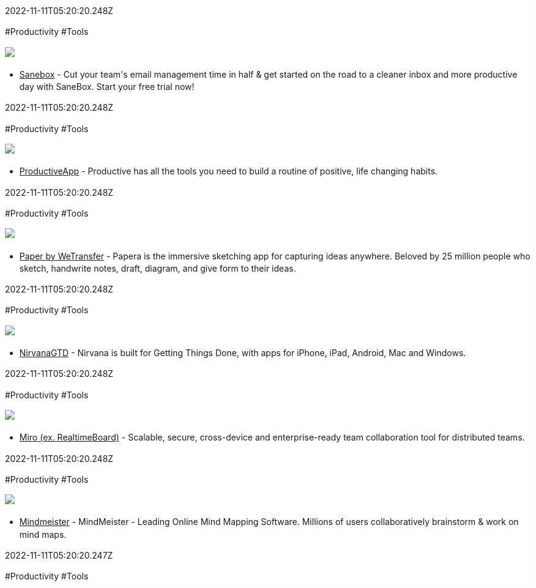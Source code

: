 2022-11-11T05:20:20.248Z

#Productivity #Tools

![](https://assets.sanebox.com/assets/sanebox-preview-78744ae2610617216d887aa688c99a5cbd7344f7353d070dfc5c09d1dfacd078.png)

- [Sanebox](https://www.sanebox.com) - Cut your team's email management time in half & get started on the road to a cleaner inbox and more productive day with SaneBox. Start your free trial now!

2022-11-11T05:20:20.248Z

#Productivity #Tools

![](https://rdl.ink/render/http%3A%2F%2Fproductiveapp.io)

- [ProductiveApp](http://productiveapp.io) - Productive has all the tools you need to build a routine of positive, life changing habits.

2022-11-11T05:20:20.248Z

#Productivity #Tools

![](https://assets.website-files.com/5a09042ff36e870001dc01e2/5a1f19b83361430001fcb2af_og-image-paper.png)

- [Paper by WeTransfer](https://paper.bywetransfer.com) - Papera is the immersive sketching app for capturing ideas anywhere. Beloved by 25 million people who sketch, handwrite notes, draft, diagram, and give form to their ideas.

2022-11-11T05:20:20.248Z

#Productivity #Tools

![](https://www.nirvanahq.com/img/og-image.png)

- [NirvanaGTD](https://www.nirvanahq.com) - Nirvana is built for Getting Things Done, with apps for iPhone, iPad, Android, Mac and Windows.

2022-11-11T05:20:20.248Z

#Productivity #Tools

![](https://images.ctfassets.net/w6r2i5d8q73s/OxZ08hm5k2id0kjQXmc0L/05bcc2743945b82009e59aa5d9c77c7d/miro.png)

- [Miro (ex. RealtimeBoard)](https://realtimeboard.com) - Scalable, secure, cross-device and enterprise-ready team collaboration tool for distributed teams.

2022-11-11T05:20:20.248Z

#Productivity #Tools

![](https://www.mindmeister.com/assets/meisterlabs/products/mindmeister/mm-featured-image-generic-28ebcd3f3a252e458213fb78dc2b32044021116943d34ae0e0e222300112c105.jpg)

- [Mindmeister](https://www.mindmeister.com) - MindMeister - Leading Online Mind Mapping Software. Millions of users collaboratively brainstorm & work on mind maps.

2022-11-11T05:20:20.247Z

#Productivity #Tools
